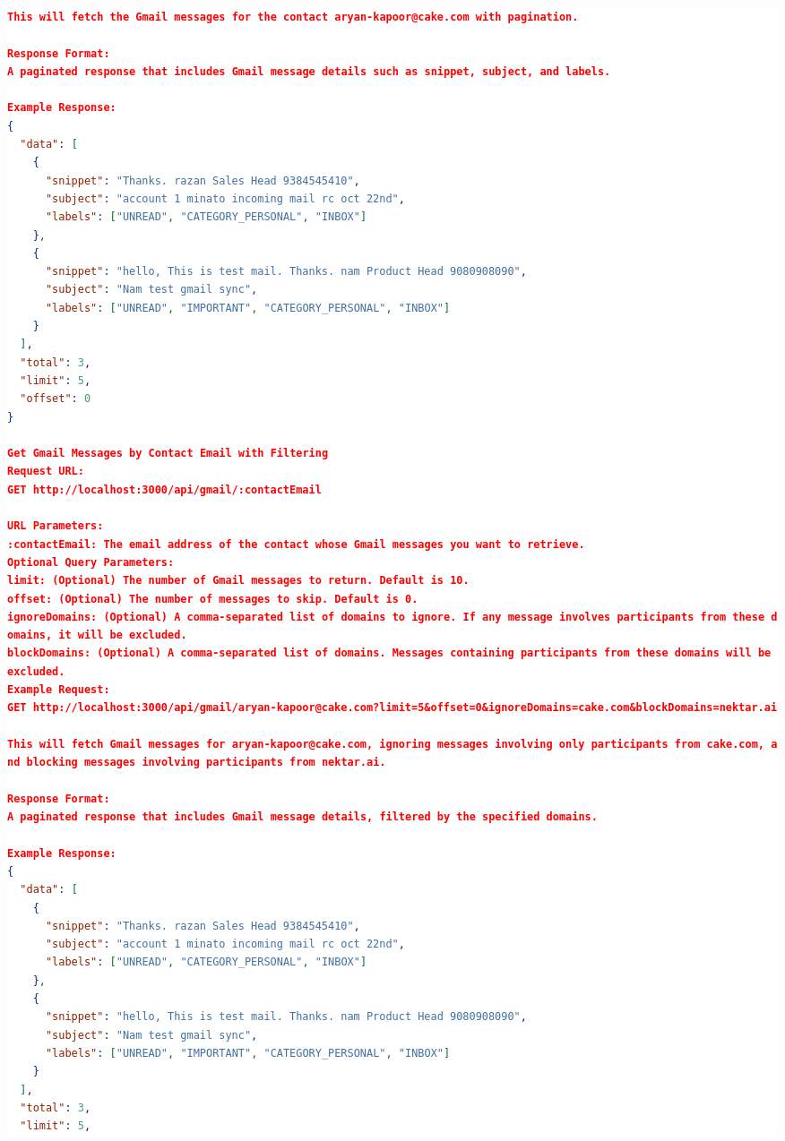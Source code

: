 ```json
This will fetch the Gmail messages for the contact aryan-kapoor@cake.com with pagination.

Response Format:
A paginated response that includes Gmail message details such as snippet, subject, and labels.

Example Response:
{
  "data": [
    {
      "snippet": "Thanks. razan Sales Head 9384545410",
      "subject": "account 1 minato incoming mail rc oct 22nd",
      "labels": ["UNREAD", "CATEGORY_PERSONAL", "INBOX"]
    },
    {
      "snippet": "hello, This is test mail. Thanks. nam Product Head 9080908090",
      "subject": "Nam test gmail sync",
      "labels": ["UNREAD", "IMPORTANT", "CATEGORY_PERSONAL", "INBOX"]
    }
  ],
  "total": 3,
  "limit": 5,
  "offset": 0
}

Get Gmail Messages by Contact Email with Filtering
Request URL:
GET http://localhost:3000/api/gmail/:contactEmail

URL Parameters:
:contactEmail: The email address of the contact whose Gmail messages you want to retrieve.
Optional Query Parameters:
limit: (Optional) The number of Gmail messages to return. Default is 10.
offset: (Optional) The number of messages to skip. Default is 0.
ignoreDomains: (Optional) A comma-separated list of domains to ignore. If any message involves participants from these domains, it will be excluded.
blockDomains: (Optional) A comma-separated list of domains. Messages containing participants from these domains will be excluded.
Example Request:
GET http://localhost:3000/api/gmail/aryan-kapoor@cake.com?limit=5&offset=0&ignoreDomains=cake.com&blockDomains=nektar.ai

This will fetch Gmail messages for aryan-kapoor@cake.com, ignoring messages involving only participants from cake.com, and blocking messages involving participants from nektar.ai.

Response Format:
A paginated response that includes Gmail message details, filtered by the specified domains.

Example Response:
{
  "data": [
    {
      "snippet": "Thanks. razan Sales Head 9384545410",
      "subject": "account 1 minato incoming mail rc oct 22nd",
      "labels": ["UNREAD", "CATEGORY_PERSONAL", "INBOX"]
    },
    {
      "snippet": "hello, This is test mail. Thanks. nam Product Head 9080908090",
      "subject": "Nam test gmail sync",
      "labels": ["UNREAD", "IMPORTANT", "CATEGORY_PERSONAL", "INBOX"]
    }
  ],
  "total": 3,
  "limit": 5,
```
